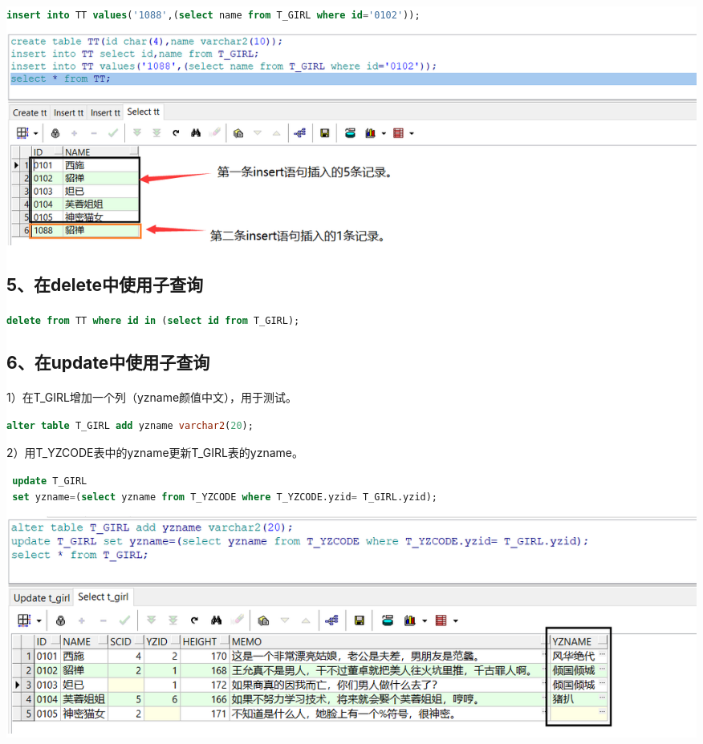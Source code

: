 ```sql
insert into TT values('1088',(select name from T_GIRL where id='0102'));
```

 ![](./img/179.png)

## 5、在delete中使用子查询

```sql
delete from TT where id in (select id from T_GIRL);
```

## 6、在update中使用子查询

1）在T_GIRL增加一个列（yzname颜值中文），用于测试。

```sql
alter table T_GIRL add yzname varchar2(20);
```

2）用T_YZCODE表中的yzname更新T_GIRL表的yzname。

```sql
 update T_GIRL
 set yzname=(select yzname from T_YZCODE where T_YZCODE.yzid= T_GIRL.yzid);
```

 ![](./img/180.png)
